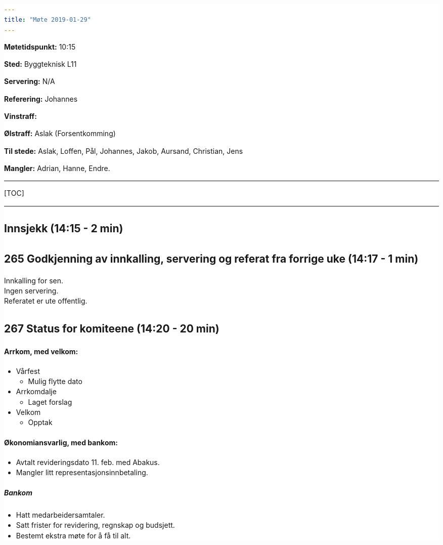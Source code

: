 ```yaml
---
title: "Møte 2019-01-29"
---
```


**Møtetidspunkt:** 10:15

**Sted:** Byggteknisk L11

**Servering:** N/A

**Referering:** Johannes

**Vinstraff:** 

**Ølstraff:** Aslak (Forsentkomming)

**Til stede:** Aslak, Loffen, Pål, Johannes, Jakob, Aursand, Christian, Jens

**Mangler:** Adrian, Hanne, Endre.

- - -

[TOC]

- - -

## Innsjekk (14:15 - 2 min)  


## 265 Godkjenning av innkalling, servering og referat fra forrige uke (14:17 - 1 min)  
Innkalling for sen.  
Ingen servering.  
Referatet er ute offentlig.

## 267 Status for komiteene (14:20 - 20 min)

#### Arrkom, med velkom:  
 - Vårfest  
     - Mulig flytte dato
 - Arrkomdalje  
     - Laget forslag
 - Velkom  
     - Opptak

#### Økonomiansvarlig, med bankom:  
 - Avtalt revideringsdato 11. feb. med Abakus.  
 - Mangler litt representasjonsinnbetaling.

##### Bankom  
 - Hatt medarbeidersamtaler.
 - Satt frister for revidering, regnskap og budsjett.  
 - Bestemt ekstra møte for å få til alt.  
